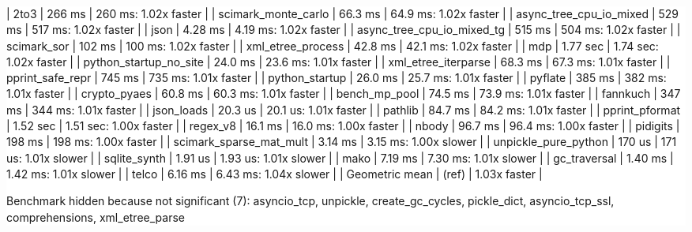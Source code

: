 | 2to3                       | 266 ms                                                                          | 260 ms: 1.02x faster                                                             |
| scimark_monte_carlo        | 66.3 ms                                                                         | 64.9 ms: 1.02x faster                                                            |
| async_tree_cpu_io_mixed    | 529 ms                                                                          | 517 ms: 1.02x faster                                                             |
| json                       | 4.28 ms                                                                         | 4.19 ms: 1.02x faster                                                            |
| async_tree_cpu_io_mixed_tg | 515 ms                                                                          | 504 ms: 1.02x faster                                                             |
| scimark_sor                | 102 ms                                                                          | 100 ms: 1.02x faster                                                             |
| xml_etree_process          | 42.8 ms                                                                         | 42.1 ms: 1.02x faster                                                            |
| mdp                        | 1.77 sec                                                                        | 1.74 sec: 1.02x faster                                                           |
| python_startup_no_site     | 24.0 ms                                                                         | 23.6 ms: 1.01x faster                                                            |
| xml_etree_iterparse        | 68.3 ms                                                                         | 67.3 ms: 1.01x faster                                                            |
| pprint_safe_repr           | 745 ms                                                                          | 735 ms: 1.01x faster                                                             |
| python_startup             | 26.0 ms                                                                         | 25.7 ms: 1.01x faster                                                            |
| pyflate                    | 385 ms                                                                          | 382 ms: 1.01x faster                                                             |
| crypto_pyaes               | 60.8 ms                                                                         | 60.3 ms: 1.01x faster                                                            |
| bench_mp_pool              | 74.5 ms                                                                         | 73.9 ms: 1.01x faster                                                            |
| fannkuch                   | 347 ms                                                                          | 344 ms: 1.01x faster                                                             |
| json_loads                 | 20.3 us                                                                         | 20.1 us: 1.01x faster                                                            |
| pathlib                    | 84.7 ms                                                                         | 84.2 ms: 1.01x faster                                                            |
| pprint_pformat             | 1.52 sec                                                                        | 1.51 sec: 1.00x faster                                                           |
| regex_v8                   | 16.1 ms                                                                         | 16.0 ms: 1.00x faster                                                            |
| nbody                      | 96.7 ms                                                                         | 96.4 ms: 1.00x faster                                                            |
| pidigits                   | 198 ms                                                                          | 198 ms: 1.00x faster                                                             |
| scimark_sparse_mat_mult    | 3.14 ms                                                                         | 3.15 ms: 1.00x slower                                                            |
| unpickle_pure_python       | 170 us                                                                          | 171 us: 1.01x slower                                                             |
| sqlite_synth               | 1.91 us                                                                         | 1.93 us: 1.01x slower                                                            |
| mako                       | 7.19 ms                                                                         | 7.30 ms: 1.01x slower                                                            |
| gc_traversal               | 1.40 ms                                                                         | 1.42 ms: 1.01x slower                                                            |
| telco                      | 6.16 ms                                                                         | 6.43 ms: 1.04x slower                                                            |
| Geometric mean             | (ref)                                                                           | 1.03x faster                                                                     |

Benchmark hidden because not significant (7): asyncio_tcp, unpickle, create_gc_cycles, pickle_dict, asyncio_tcp_ssl, comprehensions, xml_etree_parse